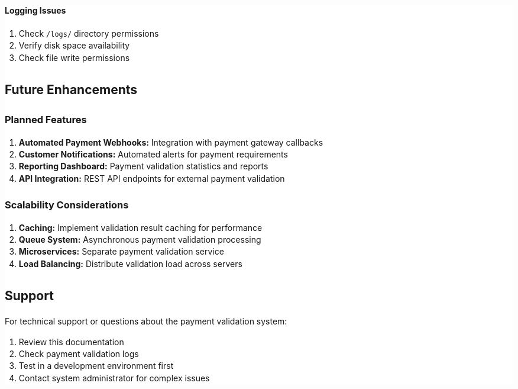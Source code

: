 #### Logging Issues
1. Check `/logs/` directory permissions
2. Verify disk space availability
3. Check file write permissions

## Future Enhancements

### Planned Features
1. **Automated Payment Webhooks:** Integration with payment gateway callbacks
2. **Customer Notifications:** Automated alerts for payment requirements
3. **Reporting Dashboard:** Payment validation statistics and reports
4. **API Integration:** REST API endpoints for external payment validation

### Scalability Considerations
1. **Caching:** Implement validation result caching for performance
2. **Queue System:** Asynchronous payment validation processing
3. **Microservices:** Separate payment validation service
4. **Load Balancing:** Distribute validation load across servers

## Support

For technical support or questions about the payment validation system:
1. Review this documentation
2. Check payment validation logs
3. Test in a development environment first
4. Contact system administrator for complex issues
